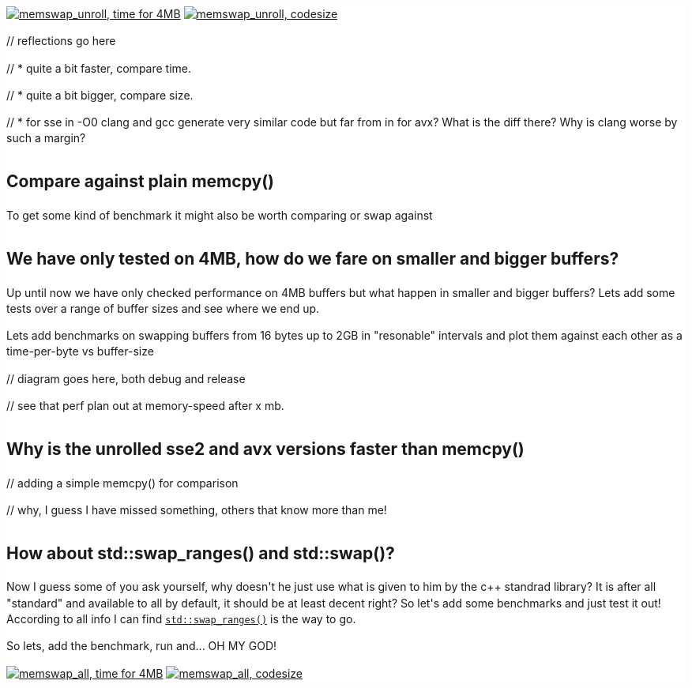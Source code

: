 [![](/images/swapping-memory-and-compiler-optimizations/memswap_unroll_time.png "memswap_unroll, time for 4MB")](/images/swapping-memory-and-compiler-optimizations/memswap_unroll_time.png)
[![](/images/swapping-memory-and-compiler-optimizations/memswap_unroll_size.png "memswap_unroll, codesize")](/images/swapping-memory-and-compiler-optimizations/memswap_unroll_size.png)

// reflections go here

// * quite a bit faster, compare time.

// * quite a bit bigger, compare size.

// * for sse in -O0 clang and gcc generate very similar code but far from in for avx? What is the diff there? Why is clang worse by such a margin?


## Compare against plain memcpy()

To get some kind of benchmark it might also be worth comparing or swap against 



## We have only tested on 4MB, how do we fare on smaller and bigger buffers?

Up until now we have only checked performance on 4MB buffers but what happen in smaller and bigger buffers? Lets add some tests over a range of buffer sizes and see where we end up.

Lets add benchmarks on swapping buffers from 16 bytes up to 2GB in "resonable" intervals and plot them against each other as a time-per-byte vs buffer-size

// diagram goes here, both debug and release

// see that perf plan out at memory-speed after x mb.


## Why is the unrolled sse2 and avx versions faster than memcpy()

// adding a simple memcpy() for comparison

// why, I guess I have missed something, others that know more than me!


## How about std::swap_ranges() and std::swap()?

Now I guess some of you ask yourself, why doesn't he just use what is given to him by the c++ standrad library? It is after all "standard" and available to all by default, it should be at least decent right?
So let's add some benchmarks and just test it out! According to all info I can find [`std::swap_ranges()`](https://en.cppreference.com/w/cpp/algorithm/swap_ranges) is the way to go.

So lets, add the benchmark, run and... OH MY GOD!

[![](/images/swapping-memory-and-compiler-optimizations/memswap_all_time.png "memswap_all, time for 4MB")](/images/swapping-memory-and-compiler-optimizations/memswap_all_time.png)
[![](/images/swapping-memory-and-compiler-optimizations/memswap_all_size.png "memswap_all, codesize")](/images/swapping-memory-and-compiler-optimizations/memswap_all_size.png)
